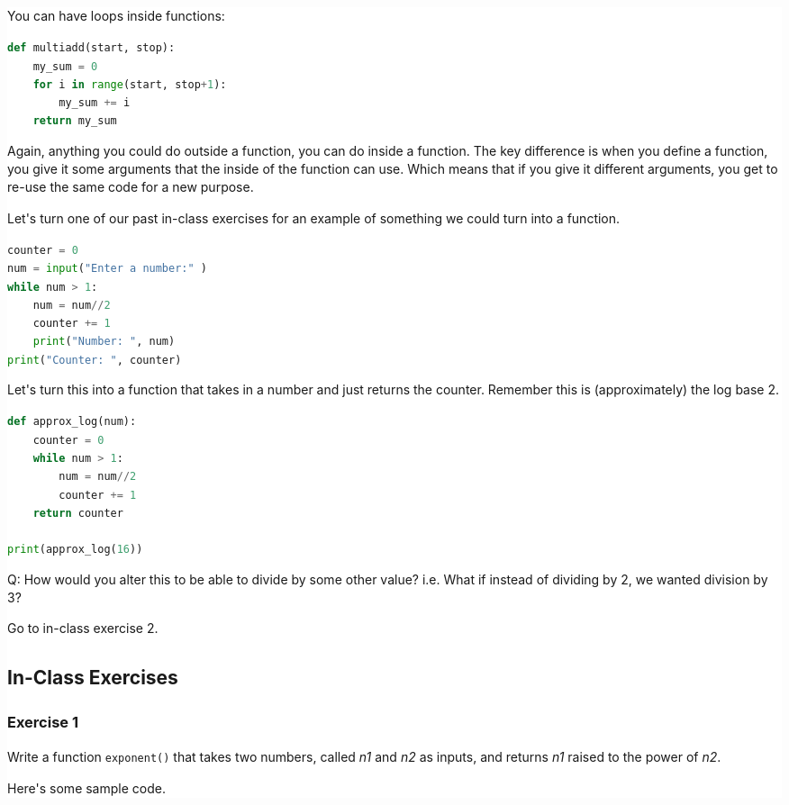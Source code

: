 You can have loops inside functions:

```py
def multiadd(start, stop):
    my_sum = 0
    for i in range(start, stop+1):
        my_sum += i
    return my_sum
```

Again, anything you could do outside a function, you can do inside a function. The key difference is when you define a function, you give it some arguments that the inside of the function can use. Which means that if you give it different arguments, you get to re-use the same code for a new purpose.

Let's turn one of our past in-class exercises for an example of something we could turn into a function. 

```py
counter = 0
num = input("Enter a number:" )
while num > 1:
    num = num//2 
    counter += 1
    print("Number: ", num)
print("Counter: ", counter)
```

Let's turn this into a function that takes in a number and just returns the counter. Remember this is (approximately) the log base 2. 

```py
def approx_log(num):
    counter = 0
    while num > 1:
        num = num//2 
        counter += 1
    return counter

print(approx_log(16))
```

Q: How would you alter this to be able to divide by some other value? i.e. What if instead of dividing by 2, we wanted division by 3? 

Go to in-class exercise 2. 

## In-Class Exercises

### Exercise 1

Write a function `exponent()` that takes two numbers, called _n1_ and _n2_ as inputs, and returns _n1_ raised to the power of _n2_. 

Here's some sample code.
